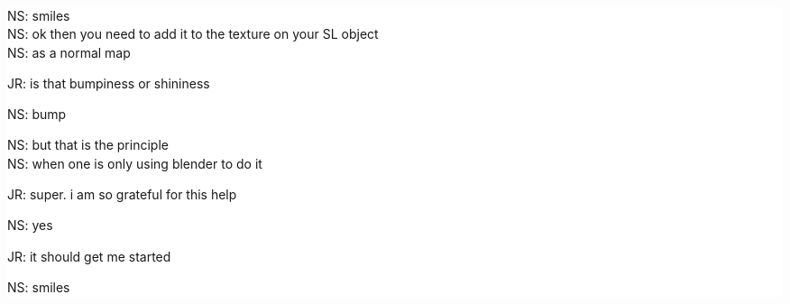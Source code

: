 NS: smiles    
NS: ok then you need to add it to the texture on your SL object    
NS: as a normal map    

JR: is that bumpiness or shininess    

NS: bump    

NS: but that is the principle    
NS: when one is only using blender to do it    

JR: super. i am so grateful for this help    

NS: yes    

JR: it should get me started    

NS: smiles
